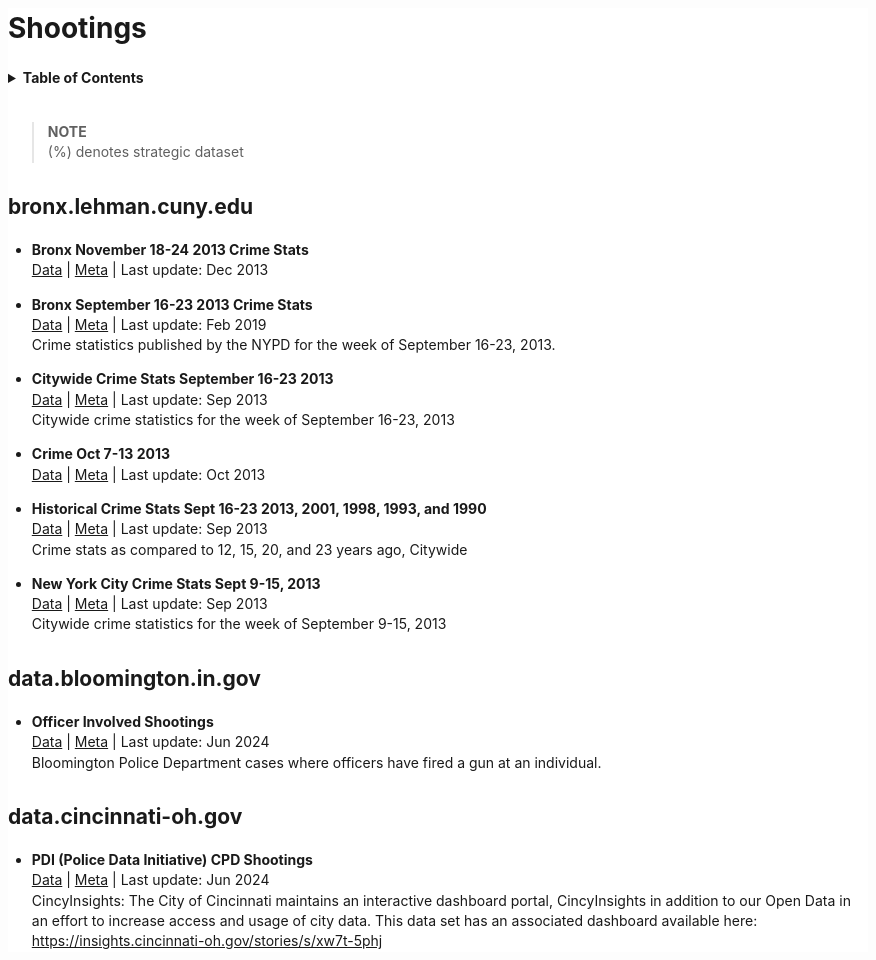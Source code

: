 # Shootings

<details id="table-of-contents"><summary><strong>Table of Contents</strong></summary></details></br>

> **NOTE**  
> (%) denotes strategic dataset



## bronx.lehman.cuny.edu

- **Bronx November 18-24 2013 Crime Stats**  
  [Data](https://bronx.lehman.cuny.edu/resource/j592-a3an.json) | [Meta](https://bronx.lehman.cuny.edu/api/views/j592-a3an) | Last update: Dec 2013

- **Bronx September 16-23 2013 Crime Stats**  
  [Data](https://bronx.lehman.cuny.edu/resource/fmfz-r7pk.json) | [Meta](https://bronx.lehman.cuny.edu/api/views/fmfz-r7pk) | Last update: Feb 2019  
  Crime statistics published by the NYPD for the week of September 16-23, 2013.

- **Citywide Crime Stats September 16-23 2013**  
  [Data](https://bronx.lehman.cuny.edu/resource/4wfm-f66q.json) | [Meta](https://bronx.lehman.cuny.edu/api/views/4wfm-f66q) | Last update: Sep 2013  
  Citywide crime statistics for the week of September 16-23, 2013

- **Crime Oct 7-13 2013**  
  [Data](https://bronx.lehman.cuny.edu/resource/r6r6-f4yn.json) | [Meta](https://bronx.lehman.cuny.edu/api/views/r6r6-f4yn) | Last update: Oct 2013

- **Historical Crime Stats Sept 16-23 2013, 2001, 1998, 1993, and 1990**  
  [Data](https://bronx.lehman.cuny.edu/resource/7q4f-tmig.json) | [Meta](https://bronx.lehman.cuny.edu/api/views/7q4f-tmig) | Last update: Sep 2013  
  Crime stats as compared to 12, 15, 20, and 23 years ago, Citywide

- **New York City Crime Stats Sept 9-15, 2013**  
  [Data](https://bronx.lehman.cuny.edu/resource/25c6-5pys.json) | [Meta](https://bronx.lehman.cuny.edu/api/views/25c6-5pys) | Last update: Sep 2013  
  Citywide crime statistics for the week of September 9-15, 2013


## data.bloomington.in.gov

- **Officer Involved Shootings**  
  [Data](https://data.bloomington.in.gov/resource/63j3-n7jh.json) | [Meta](https://data.bloomington.in.gov/api/views/63j3-n7jh) | Last update: Jun 2024  
  Bloomington Police Department cases where officers have fired a gun at an individual.


## data.cincinnati-oh.gov

- **PDI (Police Data Initiative) CPD Shootings**  
  [Data](https://data.cincinnati-oh.gov/resource/7a3r-kxji.json) | [Meta](https://data.cincinnati-oh.gov/api/views/7a3r-kxji) | Last update: Jun 2024  
  CincyInsights: The City of Cincinnati maintains an interactive dashboard portal, CincyInsights in addition to our Open Data in an effort to increase access and usage of city data. This data set has an associated dashboard available here: https://insights.cincinnati-oh.gov/stories/s/xw7t-5phj
